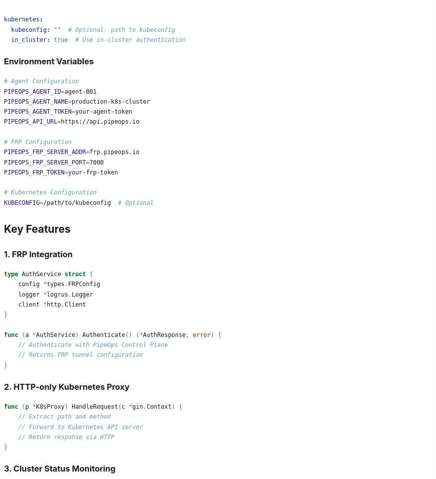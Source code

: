 ```yaml

kubernetes:
  kubeconfig: ""  # Optional: path to kubeconfig
  in_cluster: true  # Use in-cluster authentication
```

### Environment Variables

```bash
# Agent Configuration
PIPEOPS_AGENT_ID=agent-001
PIPEOPS_AGENT_NAME=production-k8s-cluster
PIPEOPS_AGENT_TOKEN=your-agent-token
PIPEOPS_API_URL=https://api.pipeops.io

# FRP Configuration  
PIPEOPS_FRP_SERVER_ADDR=frp.pipeops.io
PIPEOPS_FRP_SERVER_PORT=7000
PIPEOPS_FRP_TOKEN=your-frp-token

# Kubernetes Configuration
KUBECONFIG=/path/to/kubeconfig  # Optional
```

## Key Features

### 1. FRP Integration

```go
type AuthService struct {
    config *types.FRPConfig
    logger *logrus.Logger
    client *http.Client
}

func (a *AuthService) Authenticate() (*AuthResponse, error) {
    // Authenticate with PipeOps Control Plane
    // Returns FRP tunnel configuration
}
```

### 2. HTTP-only Kubernetes Proxy

```go
func (p *K8sProxy) HandleRequest(c *gin.Context) {
    // Extract path and method
    // Forward to Kubernetes API server
    // Return response via HTTP
}
```

### 3. Cluster Status Monitoring
